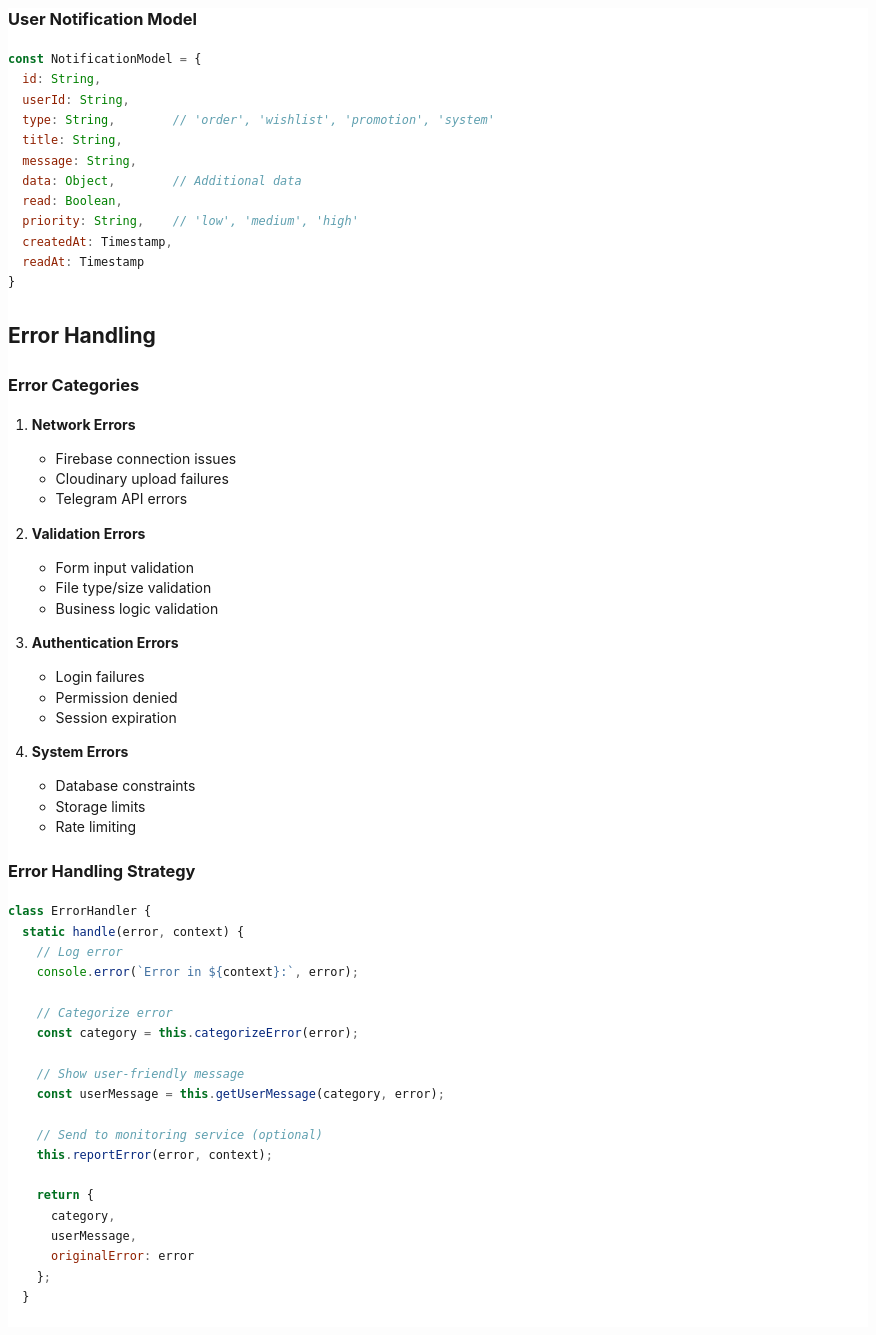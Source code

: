 ### User Notification Model

```javascript
const NotificationModel = {
  id: String,
  userId: String,
  type: String,        // 'order', 'wishlist', 'promotion', 'system'
  title: String,
  message: String,
  data: Object,        // Additional data
  read: Boolean,
  priority: String,    // 'low', 'medium', 'high'
  createdAt: Timestamp,
  readAt: Timestamp
}
```

## Error Handling

### Error Categories

1. **Network Errors**
   - Firebase connection issues
   - Cloudinary upload failures
   - Telegram API errors

2. **Validation Errors**
   - Form input validation
   - File type/size validation
   - Business logic validation

3. **Authentication Errors**
   - Login failures
   - Permission denied
   - Session expiration

4. **System Errors**
   - Database constraints
   - Storage limits
   - Rate limiting

### Error Handling Strategy

```javascript
class ErrorHandler {
  static handle(error, context) {
    // Log error
    console.error(`Error in ${context}:`, error);
    
    // Categorize error
    const category = this.categorizeError(error);
    
    // Show user-friendly message
    const userMessage = this.getUserMessage(category, error);
    
    // Send to monitoring service (optional)
    this.reportError(error, context);
    
    return {
      category,
      userMessage,
      originalError: error
    };
  }
  
```